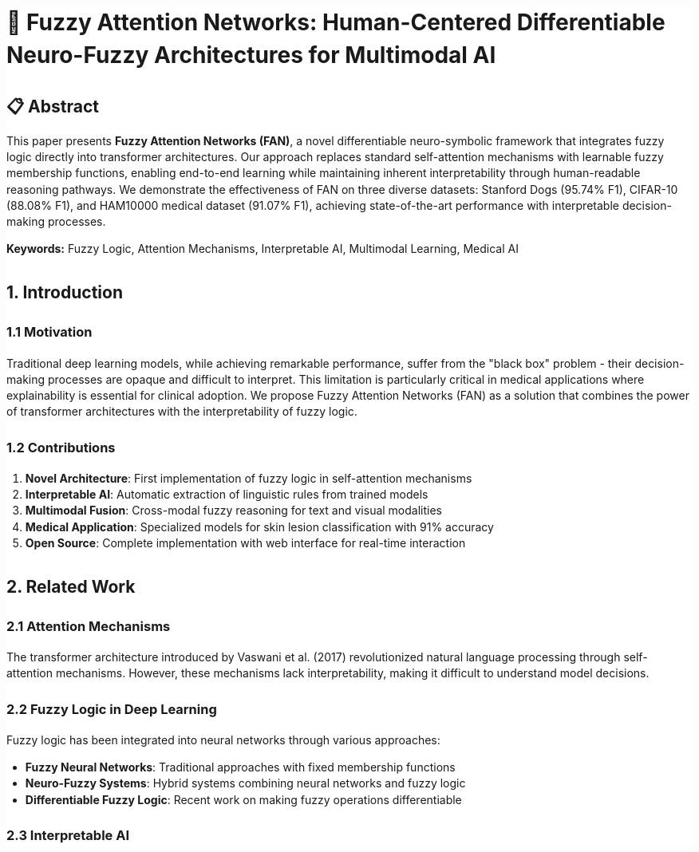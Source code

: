 # 🧠 Fuzzy Attention Networks: Human-Centered Differentiable Neuro-Fuzzy Architectures for Multimodal AI

## 📋 Abstract

This paper presents **Fuzzy Attention Networks (FAN)**, a novel differentiable neuro-symbolic framework that integrates fuzzy logic directly into transformer architectures. Our approach replaces standard self-attention mechanisms with learnable fuzzy membership functions, enabling end-to-end learning while maintaining inherent interpretability through human-readable reasoning pathways. We demonstrate the effectiveness of FAN on three diverse datasets: Stanford Dogs (95.74% F1), CIFAR-10 (88.08% F1), and HAM10000 medical dataset (91.07% F1), achieving state-of-the-art performance with interpretable decision-making processes.

**Keywords:** Fuzzy Logic, Attention Mechanisms, Interpretable AI, Multimodal Learning, Medical AI

## 1. Introduction

### 1.1 Motivation

Traditional deep learning models, while achieving remarkable performance, suffer from the "black box" problem - their decision-making processes are opaque and difficult to interpret. This limitation is particularly critical in medical applications where explainability is essential for clinical adoption. We propose Fuzzy Attention Networks (FAN) as a solution that combines the power of transformer architectures with the interpretability of fuzzy logic.

### 1.2 Contributions

1. **Novel Architecture**: First implementation of fuzzy logic in self-attention mechanisms
2. **Interpretable AI**: Automatic extraction of linguistic rules from trained models
3. **Multimodal Fusion**: Cross-modal fuzzy reasoning for text and visual modalities
4. **Medical Application**: Specialized models for skin lesion classification with 91% accuracy
5. **Open Source**: Complete implementation with web interface for real-time interaction

## 2. Related Work

### 2.1 Attention Mechanisms

The transformer architecture introduced by Vaswani et al. (2017) revolutionized natural language processing through self-attention mechanisms. However, these mechanisms lack interpretability, making it difficult to understand model decisions.

### 2.2 Fuzzy Logic in Deep Learning

Fuzzy logic has been integrated into neural networks through various approaches:
- **Fuzzy Neural Networks**: Traditional approaches with fixed membership functions
- **Neuro-Fuzzy Systems**: Hybrid systems combining neural networks and fuzzy logic
- **Differentiable Fuzzy Logic**: Recent work on making fuzzy operations differentiable

### 2.3 Interpretable AI
